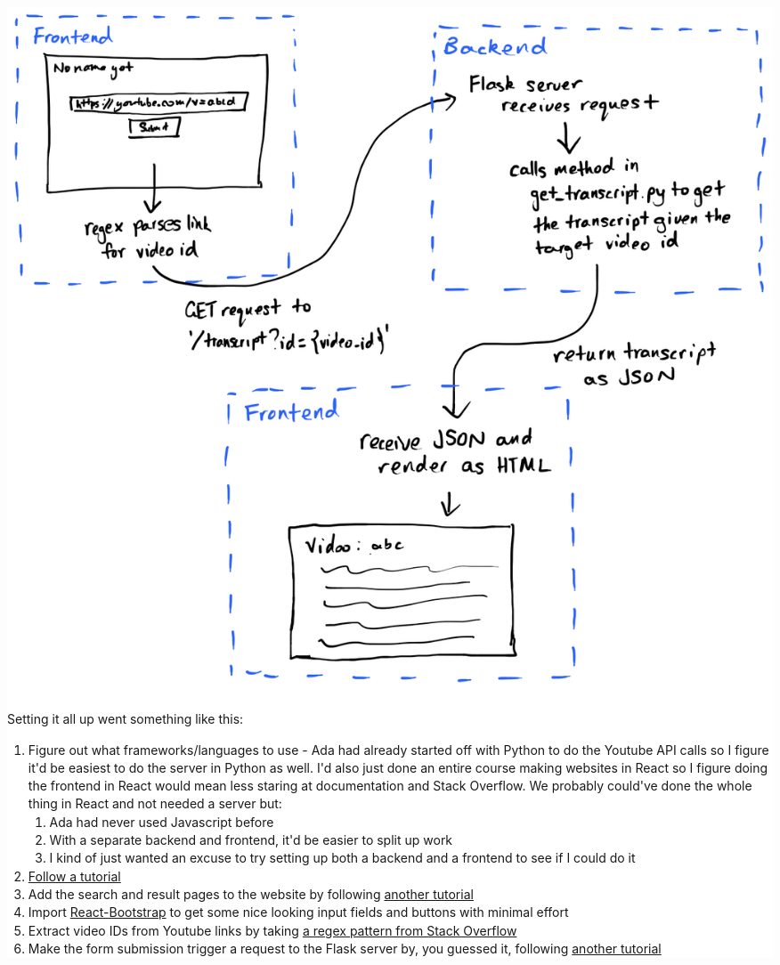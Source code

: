 <img src="/assets/img/summarise-my-lecture/sml-17.png" alt="Diagram showing the pipeline from the frontend receiving the input, sending the video id to the server, the python methods being called, and sent back to the frontend" />

Setting it all up went something like this:

1. Figure out what frameworks/languages to use - Ada had already started off with Python to do the Youtube API calls so I figure it'd be easiest to do the server in Python as well. I'd also just done an entire course making websites in React so I figure doing the frontend in React would mean less staring at documentation and Stack Overflow. We probably could've done the whole thing in React and not needed a server but:
    1. Ada had never used Javascript before
    2. With a separate backend and frontend, it'd be easier to split up work
    3. I kind of just wanted an excuse to try setting up both a backend and a frontend to see if I could do it
2. [Follow a tutorial](https://blog.miguelgrinberg.com/post/how-to-create-a-react--flask-project)
3. Add the search and result pages to the website by following [another tutorial](https://www.digitalocean.com/community/tutorials/how-to-handle-routing-in-react-apps-with-react-router)
4. Import [React-Bootstrap](https://react-bootstrap.github.io/components/forms/) to get some nice looking input fields and buttons with minimal effort
5. Extract video IDs from Youtube links by taking [a regex pattern from Stack Overflow](https://stackoverflow.com/questions/3452546/how-do-i-get-the-youtube-video-id-from-a-url)
6. Make the form submission trigger a request to the Flask server by, you guessed it, following [another tutorial](https://sebhastian.com/react-submit-form/)

